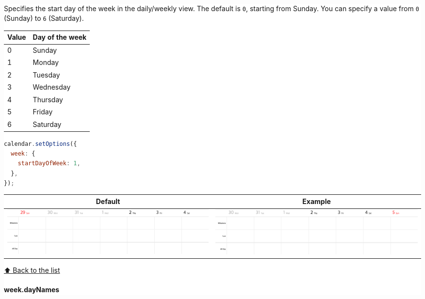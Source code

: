Specifies the start day of the week in the daily/weekly view. The default is `0`, starting from Sunday. You can specify a value from `0` (Sunday) to `6` (Saturday).

| Value | Day of the week |
| ----- | --------------- |
| 0     | Sunday          |
| 1     | Monday          |
| 2     | Tuesday         |
| 3     | Wednesday       |
| 4     | Thursday        |
| 5     | Friday          |
| 6     | Saturday        |

```js
calendar.setOptions({
  week: {
    startDayOfWeek: 1,
  },
});
```

| Default                                                                             | Example                                                                            |
| ----------------------------------------------------------------------------------- | ---------------------------------------------------------------------------------- |
| ![week-startDayOfWeek-default](../../assets/options_week-startDayOfWeek-before.png) | ![week-startDayOfWeek-example](../../assets/options_week-startDayOfWeek-after.png) |

[⬆️ Back to the list](#week)

#### week.dayNames
